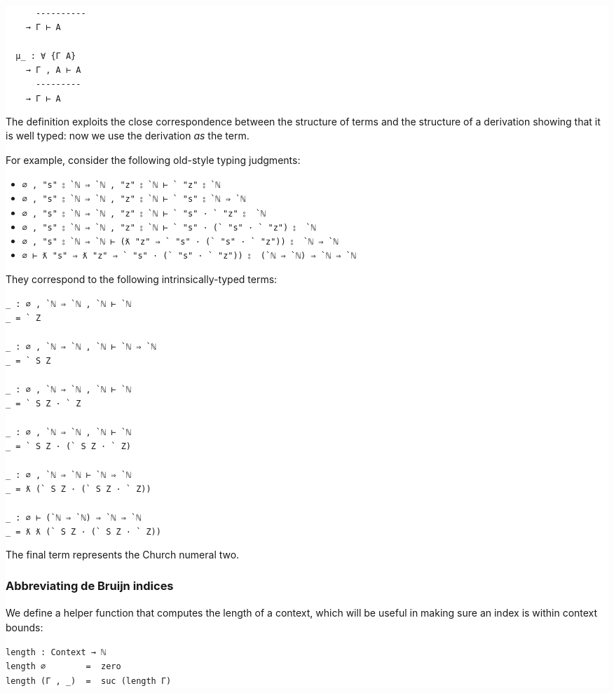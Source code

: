 ```
      ----------
    → Γ ⊢ A

  μ_ : ∀ {Γ A}
    → Γ , A ⊢ A
      ---------
    → Γ ⊢ A
```
The definition exploits the close correspondence between the
structure of terms and the structure of a derivation showing
that it is well typed: now we use the derivation _as_ the
term.

For example, consider the following old-style typing judgments:

* `` ∅ , "s" ⦂ `ℕ ⇒ `ℕ , "z" ⦂ `ℕ ⊢ ` "z" ⦂ `ℕ ``
* `` ∅ , "s" ⦂ `ℕ ⇒ `ℕ , "z" ⦂ `ℕ ⊢ ` "s" ⦂ `ℕ ⇒ `ℕ ``
* `` ∅ , "s" ⦂ `ℕ ⇒ `ℕ , "z" ⦂ `ℕ ⊢ ` "s" · ` "z" ⦂  `ℕ ``
* `` ∅ , "s" ⦂ `ℕ ⇒ `ℕ , "z" ⦂ `ℕ ⊢ ` "s" · (` "s" · ` "z") ⦂  `ℕ ``
* `` ∅ , "s" ⦂ `ℕ ⇒ `ℕ ⊢ (ƛ "z" ⇒ ` "s" · (` "s" · ` "z")) ⦂  `ℕ ⇒ `ℕ ``
* `` ∅ ⊢ ƛ "s" ⇒ ƛ "z" ⇒ ` "s" · (` "s" · ` "z")) ⦂  (`ℕ ⇒ `ℕ) ⇒ `ℕ ⇒ `ℕ ``

They correspond to the following intrinsically-typed terms:
```
_ : ∅ , `ℕ ⇒ `ℕ , `ℕ ⊢ `ℕ
_ = ` Z

_ : ∅ , `ℕ ⇒ `ℕ , `ℕ ⊢ `ℕ ⇒ `ℕ
_ = ` S Z

_ : ∅ , `ℕ ⇒ `ℕ , `ℕ ⊢ `ℕ
_ = ` S Z · ` Z

_ : ∅ , `ℕ ⇒ `ℕ , `ℕ ⊢ `ℕ
_ = ` S Z · (` S Z · ` Z)

_ : ∅ , `ℕ ⇒ `ℕ ⊢ `ℕ ⇒ `ℕ
_ = ƛ (` S Z · (` S Z · ` Z))

_ : ∅ ⊢ (`ℕ ⇒ `ℕ) ⇒ `ℕ ⇒ `ℕ
_ = ƛ ƛ (` S Z · (` S Z · ` Z))
```
The final term represents the Church numeral two.

### Abbreviating de Bruijn indices

We define a helper function that computes the length of a context,
which will be useful in making sure an index is within context bounds:
```
length : Context → ℕ
length ∅        =  zero
length (Γ , _)  =  suc (length Γ)
```
